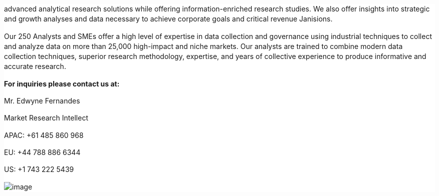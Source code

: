 advanced analytical research solutions while offering information-enriched research studies.&nbsp;</span>We also offer insights into strategic and growth analyses and data necessary to achieve corporate goals and critical revenue Janisions.</p><p><span class="">Our 250 Analysts and SMEs offer a high level of expertise in data collection and governance using industrial techniques to collect and analyze data on more than 25,000 high-impact and niche markets. Our analysts are trained to combine modern data collection techniques, superior research methodology, expertise, and years of collective experience to produce informative and accurate research.</span></p><p><strong>For inquiries please contact us at:</strong></p><p>Mr. Edwyne Fernandes</p><p>Market Research Intellect</p><p>APAC: +61 485 860 968</p><p>EU: +44 788 886 6344</p><p>US: +1 743 222 5439</p>
![image](https://github.com/user-attachments/assets/7af72e36-8bcf-4455-88c7-5cf4422df3c8)
